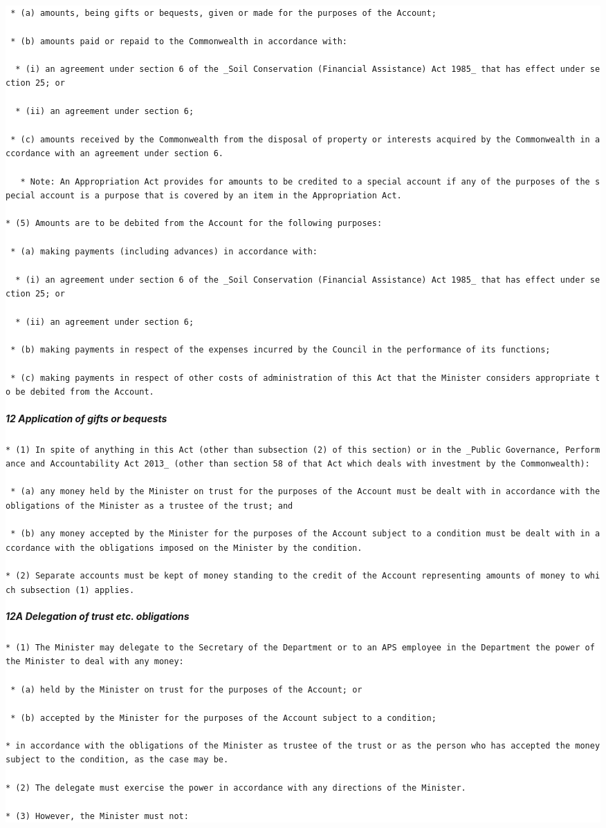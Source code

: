      * (a) amounts, being gifts or bequests, given or made for the purposes of the Account;

     * (b) amounts paid or repaid to the Commonwealth in accordance with:

      * (i) an agreement under section 6 of the _Soil Conservation (Financial Assistance) Act 1985_ that has effect under section 25; or

      * (ii) an agreement under section 6;

     * (c) amounts received by the Commonwealth from the disposal of property or interests acquired by the Commonwealth in accordance with an agreement under section 6.

       * Note: An Appropriation Act provides for amounts to be credited to a special account if any of the purposes of the special account is a purpose that is covered by an item in the Appropriation Act.

    * (5) Amounts are to be debited from the Account for the following purposes:

     * (a) making payments (including advances) in accordance with:

      * (i) an agreement under section 6 of the _Soil Conservation (Financial Assistance) Act 1985_ that has effect under section 25; or

      * (ii) an agreement under section 6;

     * (b) making payments in respect of the expenses incurred by the Council in the performance of its functions;

     * (c) making payments in respect of other costs of administration of this Act that the Minister considers appropriate to be debited from the Account.

##### 12  Application of gifts or bequests

    * (1) In spite of anything in this Act (other than subsection (2) of this section) or in the _Public Governance, Performance and Accountability Act 2013_ (other than section 58 of that Act which deals with investment by the Commonwealth):

     * (a) any money held by the Minister on trust for the purposes of the Account must be dealt with in accordance with the obligations of the Minister as a trustee of the trust; and

     * (b) any money accepted by the Minister for the purposes of the Account subject to a condition must be dealt with in accordance with the obligations imposed on the Minister by the condition.

    * (2) Separate accounts must be kept of money standing to the credit of the Account representing amounts of money to which subsection (1) applies.

##### 12A  Delegation of trust etc. obligations

    * (1) The Minister may delegate to the Secretary of the Department or to an APS employee in the Department the power of the Minister to deal with any money:

     * (a) held by the Minister on trust for the purposes of the Account; or

     * (b) accepted by the Minister for the purposes of the Account subject to a condition;

    * in accordance with the obligations of the Minister as trustee of the trust or as the person who has accepted the money subject to the condition, as the case may be.

    * (2) The delegate must exercise the power in accordance with any directions of the Minister.

    * (3) However, the Minister must not:
